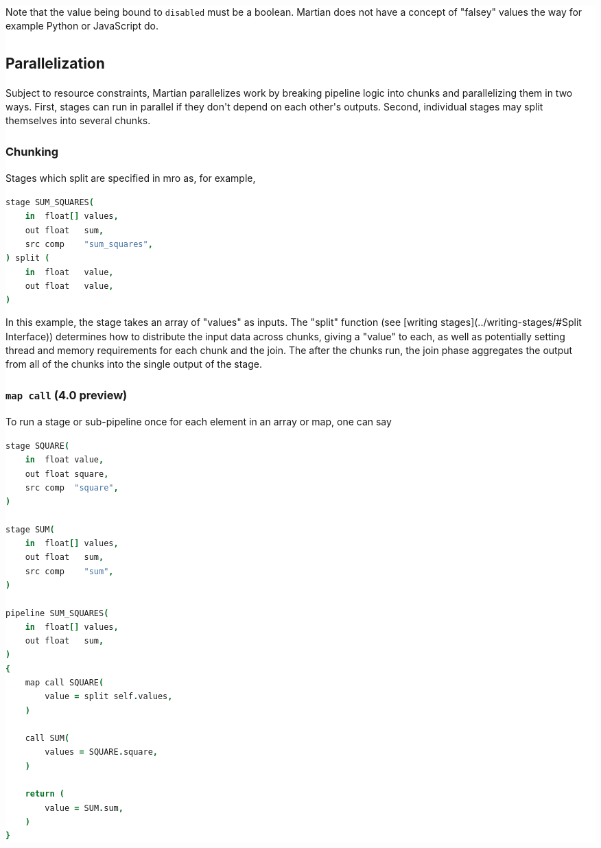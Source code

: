 Note that the value being bound to `disabled` must be a boolean.  Martian does
not have a concept of "falsey" values the way for example Python or JavaScript
do.

## Parallelization
Subject to resource constraints, Martian parallelizes work by breaking
pipeline logic into chunks and parallelizing them in two ways.  First,
stages can run in parallel if they don't depend on each other's outputs.
Second, individual stages may split themselves into several chunks.

### Chunking

Stages which split are specified in mro as, for example,
```coffee
stage SUM_SQUARES(
    in  float[] values,
    out float   sum,
    src comp    "sum_squares",
) split (
    in  float   value,
    out float   value,
)
```
In this example, the stage takes an array of "values" as inputs.  The "split"
function (see [writing stages](../writing-stages/#Split Interface)) determines
how to distribute the input data across chunks, giving a "value" to each,
as well as potentially setting thread and memory requirements for each chunk
and the join.  The after the chunks run, the join phase aggregates the output
from all of the chunks into the single output of the stage.

### `map call` (4.0 preview)
To run a stage or sub-pipeline once for each element in an array or map, one can
say
```coffee
stage SQUARE(
    in  float value,
    out float square,
    src comp  "square",
)

stage SUM(
    in  float[] values,
    out float   sum,
    src comp    "sum",
)

pipeline SUM_SQUARES(
    in  float[] values,
    out float   sum,
)
{
    map call SQUARE(
        value = split self.values,
    )

    call SUM(
        values = SQUARE.square,
    )

    return (
        value = SUM.sum,
    )
}
```